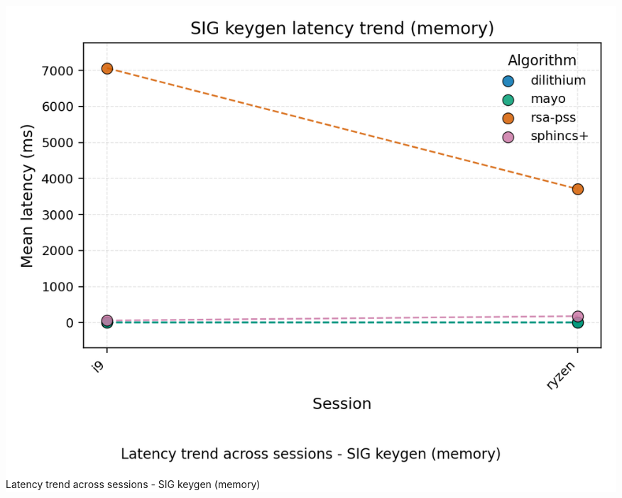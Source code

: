 ![cat-3/trend_latency_memory_sig_keygen.png](cat-3/trend_latency_memory_sig_keygen.png)

Latency trend across sessions - SIG keygen (memory)
